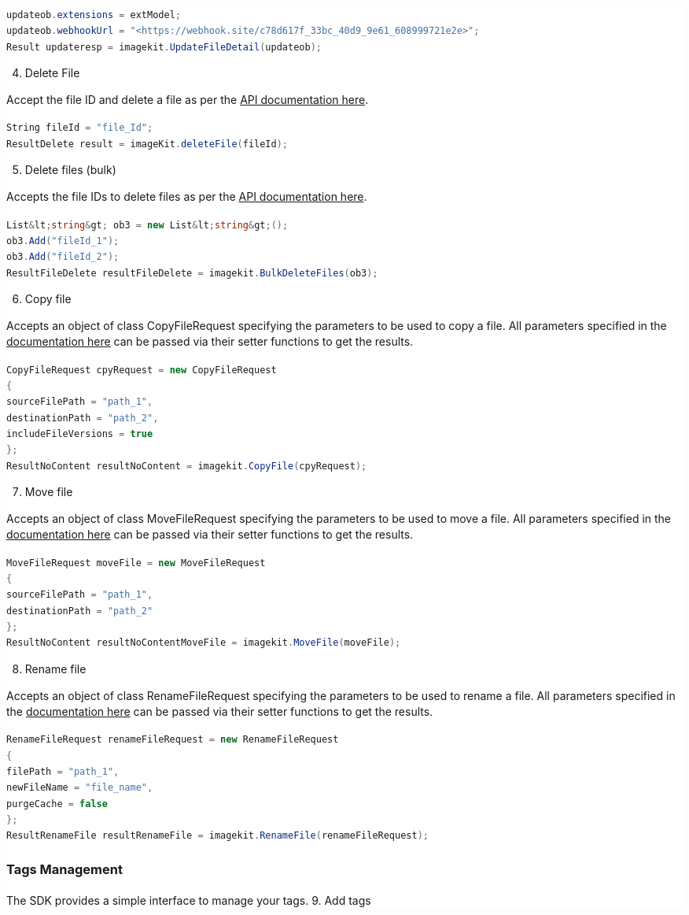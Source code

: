 ```c#
updateob.extensions = extModel;
updateob.webhookUrl = "<https://webhook.site/c78d617f_33bc_40d9_9e61_608999721e2e>";
Result updateresp = imagekit.UpdateFileDetail(updateob);
```
4. Delete File

Accept the file ID and delete a file as per the [API documentation here](https://docs.imagekit.io/api-reference/media-api/delete-file).
```c#
String fileId = "file_Id";
ResultDelete result = imageKit.deleteFile(fileId);
```
5. Delete files (bulk)

Accepts the file IDs to delete files as per the [API documentation here](https://docs.imagekit.io/api-reference/media-api/delete-files-bulk).
```c#
List&lt;string&gt; ob3 = new List&lt;string&gt;();
ob3.Add("fileId_1");
ob3.Add("fileId_2");
ResultFileDelete resultFileDelete = imagekit.BulkDeleteFiles(ob3);
```
6. Copy file

Accepts an object of class CopyFileRequest specifying the parameters to be used to copy a file. All parameters specified in the [documentation here](https://docs.imagekit.io/api-reference/media-api/copy-file) can be passed via their setter functions to get the results.
```c#
CopyFileRequest cpyRequest = new CopyFileRequest
{
sourceFilePath = "path_1",
destinationPath = "path_2",
includeFileVersions = true
};
ResultNoContent resultNoContent = imagekit.CopyFile(cpyRequest);
```

7. Move file

Accepts an object of class MoveFileRequest specifying the parameters to be used to move a file. All parameters specified in the [documentation here](https://docs.imagekit.io/api-reference/media-api/move-file) can be passed via their setter functions to get the results.
```c#
MoveFileRequest moveFile = new MoveFileRequest
{
sourceFilePath = "path_1",
destinationPath = "path_2"
};
ResultNoContent resultNoContentMoveFile = imagekit.MoveFile(moveFile);
```
8. Rename file

Accepts an object of class RenameFileRequest specifying the parameters to be used to rename a file. All parameters specified in the [documentation here](https://docs.imagekit.io/api-reference/media-api/rename-file) can be passed via their setter functions to get the results.
```c#
RenameFileRequest renameFileRequest = new RenameFileRequest
{
filePath = "path_1",
newFileName = "file_name",
purgeCache = false
};
ResultRenameFile resultRenameFile = imagekit.RenameFile(renameFileRequest);
```
### **Tags Management**
The SDK provides a simple interface to manage your tags.
9. Add tags